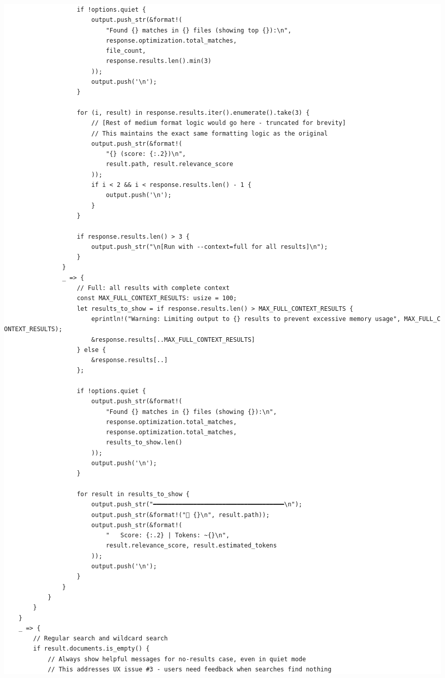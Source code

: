                         if !options.quiet {
                            output.push_str(&format!(
                                "Found {} matches in {} files (showing top {}):\n",
                                response.optimization.total_matches,
                                file_count,
                                response.results.len().min(3)
                            ));
                            output.push('\n');
                        }

                        for (i, result) in response.results.iter().enumerate().take(3) {
                            // [Rest of medium format logic would go here - truncated for brevity]
                            // This maintains the exact same formatting logic as the original
                            output.push_str(&format!(
                                "{} (score: {:.2})\n",
                                result.path, result.relevance_score
                            ));
                            if i < 2 && i < response.results.len() - 1 {
                                output.push('\n');
                            }
                        }

                        if response.results.len() > 3 {
                            output.push_str("\n[Run with --context=full for all results]\n");
                        }
                    }
                    _ => {
                        // Full: all results with complete context
                        const MAX_FULL_CONTEXT_RESULTS: usize = 100;
                        let results_to_show = if response.results.len() > MAX_FULL_CONTEXT_RESULTS {
                            eprintln!("Warning: Limiting output to {} results to prevent excessive memory usage", MAX_FULL_CONTEXT_RESULTS);
                            &response.results[..MAX_FULL_CONTEXT_RESULTS]
                        } else {
                            &response.results[..]
                        };

                        if !options.quiet {
                            output.push_str(&format!(
                                "Found {} matches in {} files (showing {}):\n",
                                response.optimization.total_matches,
                                response.optimization.total_matches,
                                results_to_show.len()
                            ));
                            output.push('\n');
                        }

                        for result in results_to_show {
                            output.push_str("━━━━━━━━━━━━━━━━━━━━━━━━━━━━━━━━━━━━\n");
                            output.push_str(&format!("📄 {}\n", result.path));
                            output.push_str(&format!(
                                "   Score: {:.2} | Tokens: ~{}\n",
                                result.relevance_score, result.estimated_tokens
                            ));
                            output.push('\n');
                        }
                    }
                }
            }
        }
        _ => {
            // Regular search and wildcard search
            if result.documents.is_empty() {
                // Always show helpful messages for no-results case, even in quiet mode
                // This addresses UX issue #3 - users need feedback when searches find nothing